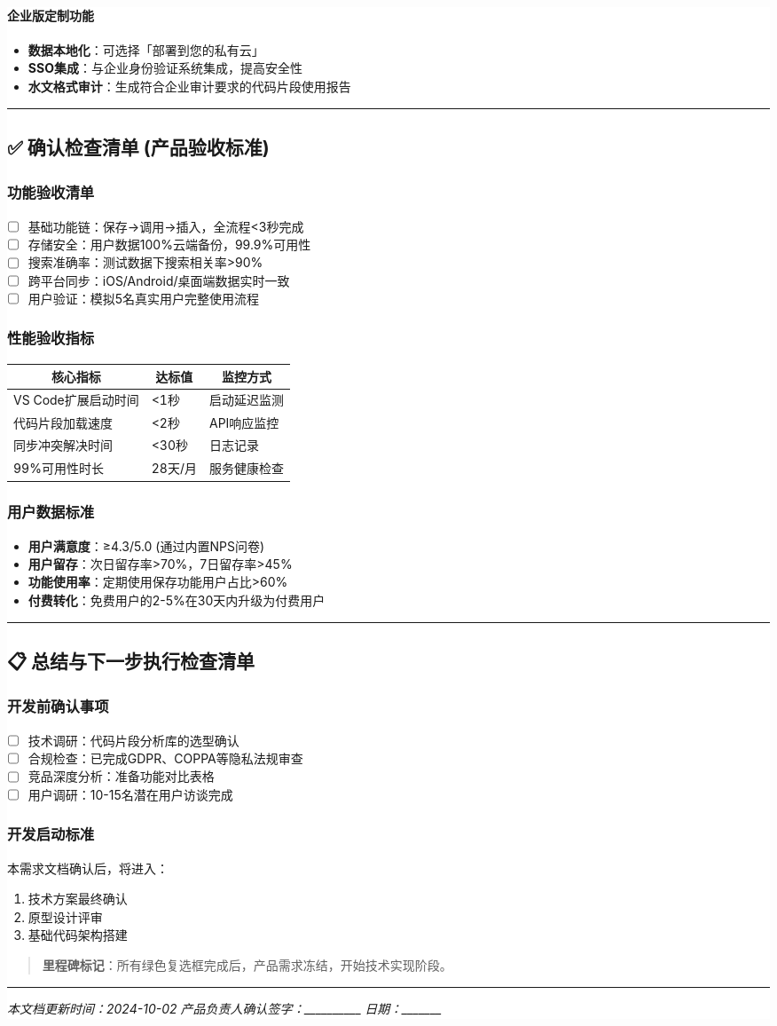 #### 企业版定制功能
- **数据本地化**：可选择「部署到您的私有云」
- **SSO集成**：与企业身份验证系统集成，提高安全性
- **水文格式审计**：生成符合企业审计要求的代码片段使用报告

---

## ✅ 确认检查清单 (产品验收标准)

### 功能验收清单
- [ ] 基础功能链：保存→调用→插入，全流程<3秒完成
- [ ] 存储安全：用户数据100%云端备份，99.9%可用性
- [ ] 搜索准确率：测试数据下搜索相关率>90%
- [ ] 跨平台同步：iOS/Android/桌面端数据实时一致
- [ ] 用户验证：模拟5名真实用户完整使用流程

### 性能验收指标
| 核心指标 | 达标值 | 监控方式 |
|----------|--------|----------|
| VS Code扩展启动时间 | <1秒 | 启动延迟监测 |
| 代码片段加载速度 | <2秒 | API响应监控 |
| 同步冲突解决时间 | <30秒 | 日志记录 |
| 99%可用性时长 | 28天/月 | 服务健康检查 |

### 用户数据标准
- **用户满意度**：≥4.3/5.0 (通过内置NPS问卷)
- **用户留存**：次日留存率>70%，7日留存率>45%
- **功能使用率**：定期使用保存功能用户占比>60%
- **付费转化**：免费用户的2-5%在30天内升级为付费用户

---

## 📋 总结与下一步执行检查清单

### 开发前确认事项
- [ ] 技术调研：代码片段分析库的选型确认
- [ ] 合规检查：已完成GDPR、COPPA等隐私法规审查
- [ ] 竞品深度分析：准备功能对比表格
- [ ] 用户调研：10-15名潜在用户访谈完成

### 开发启动标准
本需求文档确认后，将进入：
1. 技术方案最终确认
2. 原型设计评审
3. 基础代码架构搭建

> **里程碑标记**：所有绿色复选框完成后，产品需求冻结，开始技术实现阶段。

---

*本文档更新时间：2024-10-02*
*产品负责人确认签字：__________  日期：_______*